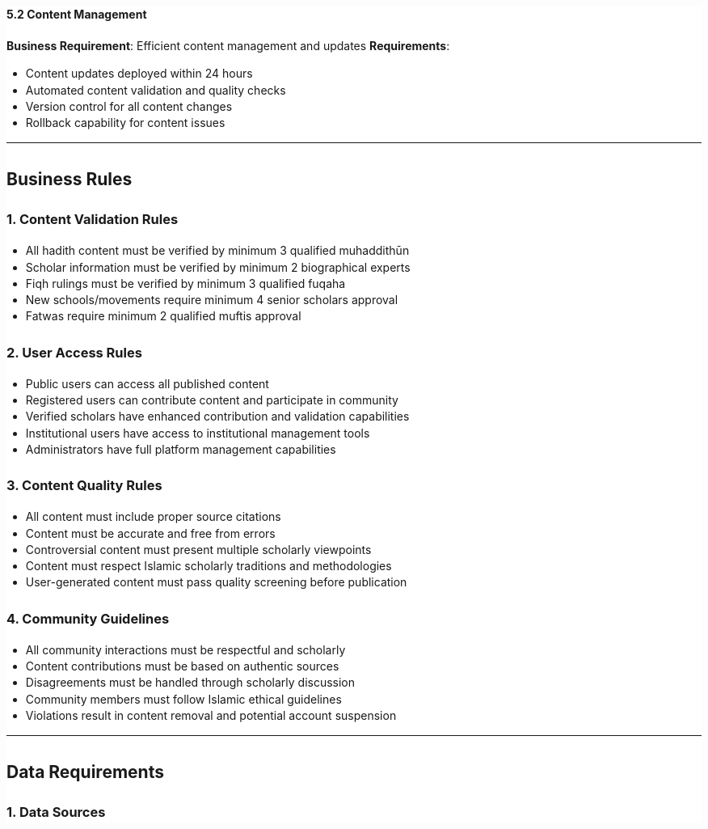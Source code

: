 #### 5.2 Content Management

**Business Requirement**: Efficient content management and updates
**Requirements**:

- Content updates deployed within 24 hours
- Automated content validation and quality checks
- Version control for all content changes
- Rollback capability for content issues

---

## Business Rules

### 1. Content Validation Rules

- All hadith content must be verified by minimum 3 qualified muhaddithūn
- Scholar information must be verified by minimum 2 biographical experts
- Fiqh rulings must be verified by minimum 3 qualified fuqaha
- New schools/movements require minimum 4 senior scholars approval
- Fatwas require minimum 2 qualified muftis approval

### 2. User Access Rules

- Public users can access all published content
- Registered users can contribute content and participate in community
- Verified scholars have enhanced contribution and validation capabilities
- Institutional users have access to institutional management tools
- Administrators have full platform management capabilities

### 3. Content Quality Rules

- All content must include proper source citations
- Content must be accurate and free from errors
- Controversial content must present multiple scholarly viewpoints
- Content must respect Islamic scholarly traditions and methodologies
- User-generated content must pass quality screening before publication

### 4. Community Guidelines

- All community interactions must be respectful and scholarly
- Content contributions must be based on authentic sources
- Disagreements must be handled through scholarly discussion
- Community members must follow Islamic ethical guidelines
- Violations result in content removal and potential account suspension

---

## Data Requirements

### 1. Data Sources
